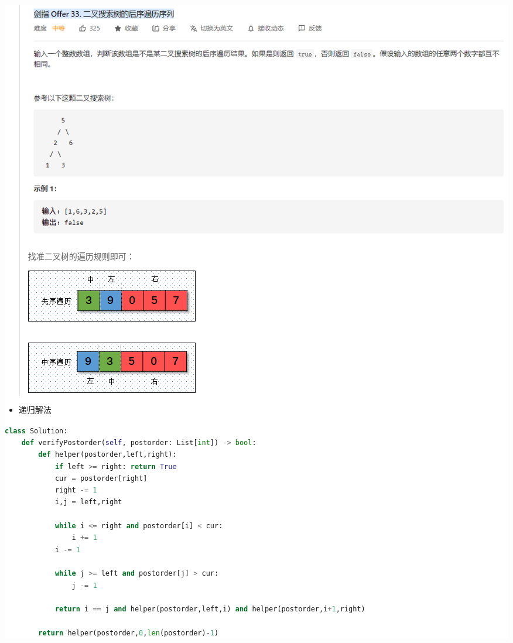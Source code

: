 >   ![image-20210817205832936](images/image-20210817205832936.png)
>
>   找准二叉树的遍历规则即可：
>
>   ![image-20210815204220635](images/image-20210815204220635.png)

+   递归解法

```python
class Solution:
    def verifyPostorder(self, postorder: List[int]) -> bool:
        def helper(postorder,left,right):
            if left >= right: return True
            cur = postorder[right]
            right -= 1
            i,j = left,right

            while i <= right and postorder[i] < cur:
                i += 1
            i -= 1

            while j >= left and postorder[j] > cur:
                j -= 1
            
            return i == j and helper(postorder,left,i) and helper(postorder,i+1,right)
        
        return helper(postorder,0,len(postorder)-1)
```
